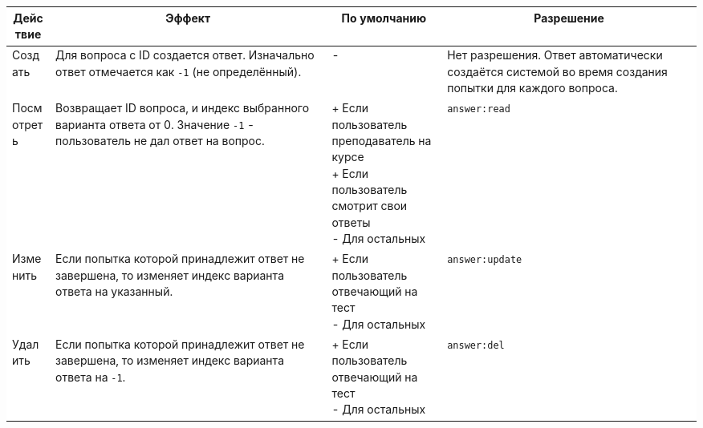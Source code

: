 | Действие   | Эффект                                                       | По умолчанию                                                 | Разрешение                                                   |
| ---------- | ------------------------------------------------------------ | ------------------------------------------------------------ | ------------------------------------------------------------ |
| Создать    | Для вопроса с ID создается ответ. Изначально ответ отмечается как `-1` (не определённый). | -                                                            | Нет разрешения. Ответ автоматически создаётся системой во время создания попытки для каждого вопроса. |
| Посмотреть | Возвращает ID вопроса, и индекс выбранного варианта ответа от 0. Значение `-1` - пользователь не дал ответ на вопрос. | + Если пользователь преподаватель на курсе<br />+ Если пользователь смотрит свои ответы<br />- Для остальных | `answer:read`                                                |
| Изменить   | Если попытка которой принадлежит ответ не завершена, то изменяет индекс варианта ответа на указанный. | + Если пользователь отвечающий на тест<br />- Для остальных  | `answer:update`                                              |
| Удалить    | Если попытка которой принадлежит ответ не завершена, то изменяет индекс варианта ответа на `-1`. | + Если пользователь отвечающий на тест<br />- Для остальных  | `answer:del`    